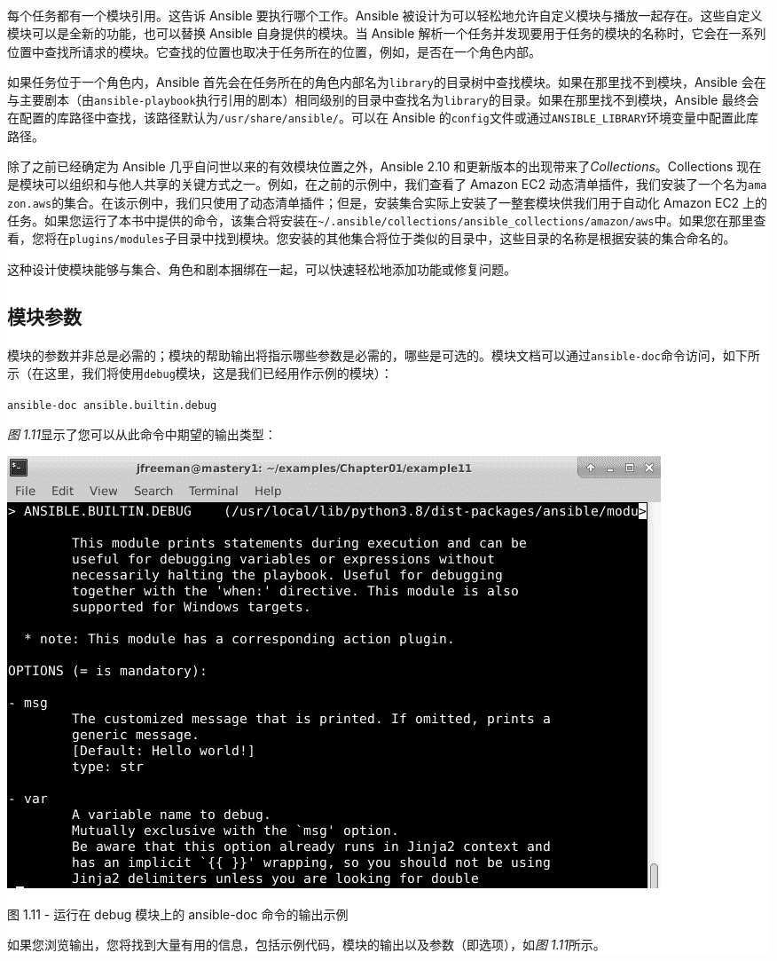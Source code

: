 每个任务都有一个模块引用。这告诉 Ansible 要执行哪个工作。Ansible 被设计为可以轻松地允许自定义模块与播放一起存在。这些自定义模块可以是全新的功能，也可以替换 Ansible 自身提供的模块。当 Ansible 解析一个任务并发现要用于任务的模块的名称时，它会在一系列位置中查找所请求的模块。它查找的位置也取决于任务所在的位置，例如，是否在一个角色内部。

如果任务位于一个角色内，Ansible 首先会在任务所在的角色内部名为`library`的目录树中查找模块。如果在那里找不到模块，Ansible 会在与主要剧本（由`ansible-playbook`执行引用的剧本）相同级别的目录中查找名为`library`的目录。如果在那里找不到模块，Ansible 最终会在配置的库路径中查找，该路径默认为`/usr/share/ansible/`。可以在 Ansible 的`config`文件或通过`ANSIBLE_LIBRARY`环境变量中配置此库路径。

除了之前已经确定为 Ansible 几乎自问世以来的有效模块位置之外，Ansible 2.10 和更新版本的出现带来了*Collections*。Collections 现在是模块可以组织和与他人共享的关键方式之一。例如，在之前的示例中，我们查看了 Amazon EC2 动态清单插件，我们安装了一个名为`amazon.aws`的集合。在该示例中，我们只使用了动态清单插件；但是，安装集合实际上安装了一整套模块供我们用于自动化 Amazon EC2 上的任务。如果您运行了本书中提供的命令，该集合将安装在`~/.ansible/collections/ansible_collections/amazon/aws`中。如果您在那里查看，您将在`plugins/modules`子目录中找到模块。您安装的其他集合将位于类似的目录中，这些目录的名称是根据安装的集合命名的。

这种设计使模块能够与集合、角色和剧本捆绑在一起，可以快速轻松地添加功能或修复问题。

## 模块参数

模块的参数并非总是必需的；模块的帮助输出将指示哪些参数是必需的，哪些是可选的。模块文档可以通过`ansible-doc`命令访问，如下所示（在这里，我们将使用`debug`模块，这是我们已经用作示例的模块）：

```
ansible-doc ansible.builtin.debug
```

*图 1.11*显示了您可以从此命令中期望的输出类型：

![图 1.11 - 运行在 debug 模块上的 ansible-doc 命令的输出示例](img/B17462_01_11.jpg)

图 1.11 - 运行在 debug 模块上的 ansible-doc 命令的输出示例

如果您浏览输出，您将找到大量有用的信息，包括示例代码，模块的输出以及参数（即选项），如*图 1.11*所示。
